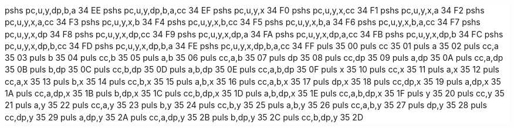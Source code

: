 pshs  pc,u,y,dp,b,a                          34 EE
pshs  pc,u,y,dp,b,a,cc                       34 EF
pshs  pc,u,y,x                               34 F0
pshs  pc,u,y,x,cc                            34 F1
pshs  pc,u,y,x,a                             34 F2
pshs  pc,u,y,x,a,cc                          34 F3
pshs  pc,u,y,x,b                             34 F4
pshs  pc,u,y,x,b,cc                          34 F5
pshs  pc,u,y,x,b,a                           34 F6
pshs  pc,u,y,x,b,a,cc                        34 F7
pshs  pc,u,y,x,dp                            34 F8
pshs  pc,u,y,x,dp,cc                         34 F9
pshs  pc,u,y,x,dp,a                          34 FA
pshs  pc,u,y,x,dp,a,cc                       34 FB
pshs  pc,u,y,x,dp,b                          34 FC
pshs  pc,u,y,x,dp,b,cc                       34 FD
pshs  pc,u,y,x,dp,b,a                        34 FE
pshs  pc,u,y,x,dp,b,a,cc                     34 FF
puls                                         35 00
puls  cc                                     35 01
puls  a                                      35 02
puls  cc,a                                   35 03
puls  b                                      35 04
puls  cc,b                                   35 05
puls  a,b                                    35 06
puls  cc,a,b                                 35 07
puls  dp                                     35 08
puls  cc,dp                                  35 09
puls  a,dp                                   35 0A
puls  cc,a,dp                                35 0B
puls  b,dp                                   35 0C
puls  cc,b,dp                                35 0D
puls  a,b,dp                                 35 0E
puls  cc,a,b,dp                              35 0F
puls  x                                      35 10
puls  cc,x                                   35 11
puls  a,x                                    35 12
puls  cc,a,x                                 35 13
puls  b,x                                    35 14
puls  cc,b,x                                 35 15
puls  a,b,x                                  35 16
puls  cc,a,b,x                               35 17
puls  dp,x                                   35 18
puls  cc,dp,x                                35 19
puls  a,dp,x                                 35 1A
puls  cc,a,dp,x                              35 1B
puls  b,dp,x                                 35 1C
puls  cc,b,dp,x                              35 1D
puls  a,b,dp,x                               35 1E
puls  cc,a,b,dp,x                            35 1F
puls  y                                      35 20
puls  cc,y                                   35 21
puls  a,y                                    35 22
puls  cc,a,y                                 35 23
puls  b,y                                    35 24
puls  cc,b,y                                 35 25
puls  a,b,y                                  35 26
puls  cc,a,b,y                               35 27
puls  dp,y                                   35 28
puls  cc,dp,y                                35 29
puls  a,dp,y                                 35 2A
puls  cc,a,dp,y                              35 2B
puls  b,dp,y                                 35 2C
puls  cc,b,dp,y                              35 2D